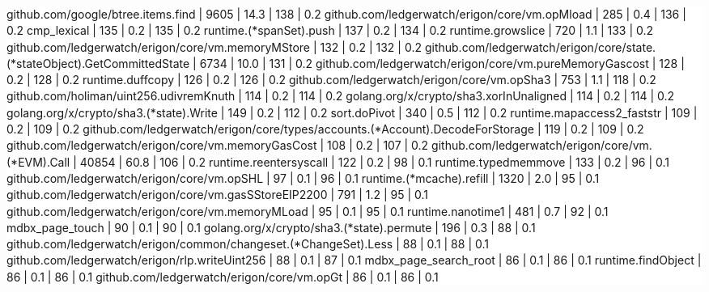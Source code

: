 github.com/google/btree.items.find                                                    |   9605 |  14.3 |   138 |   0.2
github.com/ledgerwatch/erigon/core/vm.opMload                                         |    285 |   0.4 |   136 |   0.2
cmp_lexical                                                                           |    135 |   0.2 |   135 |   0.2
runtime.(*spanSet).push                                                               |    137 |   0.2 |   134 |   0.2
runtime.growslice                                                                     |    720 |   1.1 |   133 |   0.2
github.com/ledgerwatch/erigon/core/vm.memoryMStore                                    |    132 |   0.2 |   132 |   0.2
github.com/ledgerwatch/erigon/core/state.(*stateObject).GetCommittedState             |   6734 |  10.0 |   131 |   0.2
github.com/ledgerwatch/erigon/core/vm.pureMemoryGascost                               |    128 |   0.2 |   128 |   0.2
runtime.duffcopy                                                                      |    126 |   0.2 |   126 |   0.2
github.com/ledgerwatch/erigon/core/vm.opSha3                                          |    753 |   1.1 |   118 |   0.2
github.com/holiman/uint256.udivremKnuth                                               |    114 |   0.2 |   114 |   0.2
golang.org/x/crypto/sha3.xorInUnaligned                                               |    114 |   0.2 |   114 |   0.2
golang.org/x/crypto/sha3.(*state).Write                                               |    149 |   0.2 |   112 |   0.2
sort.doPivot                                                                          |    340 |   0.5 |   112 |   0.2
runtime.mapaccess2_faststr                                                            |    109 |   0.2 |   109 |   0.2
github.com/ledgerwatch/erigon/core/types/accounts.(*Account).DecodeForStorage         |    119 |   0.2 |   109 |   0.2
github.com/ledgerwatch/erigon/core/vm.memoryGasCost                                   |    108 |   0.2 |   107 |   0.2
github.com/ledgerwatch/erigon/core/vm.(*EVM).Call                                     |  40854 |  60.8 |   106 |   0.2
runtime.reentersyscall                                                                |    122 |   0.2 |    98 |   0.1
runtime.typedmemmove                                                                  |    133 |   0.2 |    96 |   0.1
github.com/ledgerwatch/erigon/core/vm.opSHL                                           |     97 |   0.1 |    96 |   0.1
runtime.(*mcache).refill                                                              |   1320 |   2.0 |    95 |   0.1
github.com/ledgerwatch/erigon/core/vm.gasSStoreEIP2200                                |    791 |   1.2 |    95 |   0.1
github.com/ledgerwatch/erigon/core/vm.memoryMLoad                                     |     95 |   0.1 |    95 |   0.1
runtime.nanotime1                                                                     |    481 |   0.7 |    92 |   0.1
mdbx_page_touch                                                                       |     90 |   0.1 |    90 |   0.1
golang.org/x/crypto/sha3.(*state).permute                                             |    196 |   0.3 |    88 |   0.1
github.com/ledgerwatch/erigon/common/changeset.(*ChangeSet).Less                      |     88 |   0.1 |    88 |   0.1
github.com/ledgerwatch/erigon/rlp.writeUint256                                        |     88 |   0.1 |    87 |   0.1
mdbx_page_search_root                                                                 |     86 |   0.1 |    86 |   0.1
runtime.findObject                                                                    |     86 |   0.1 |    86 |   0.1
github.com/ledgerwatch/erigon/core/vm.opGt                                            |     86 |   0.1 |    86 |   0.1